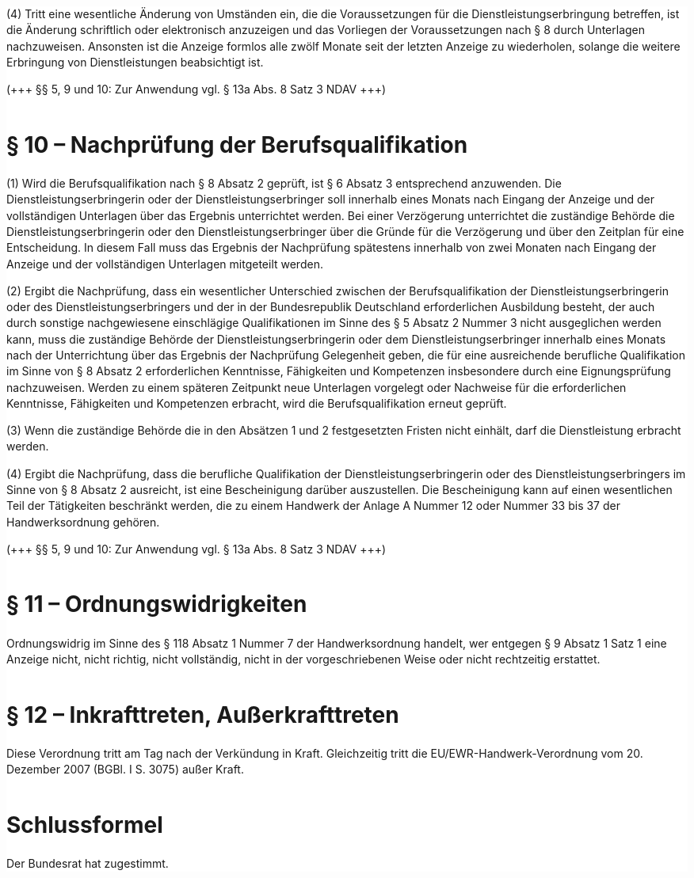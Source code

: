 (4) Tritt eine wesentliche Änderung von Umständen ein, die die Voraussetzungen für die Dienstleistungserbringung betreffen, ist die Änderung schriftlich oder elektronisch anzuzeigen und das Vorliegen der Voraussetzungen nach § 8 durch Unterlagen nachzuweisen. Ansonsten ist die Anzeige formlos alle zwölf Monate seit der letzten Anzeige zu wiederholen, solange die weitere Erbringung von Dienstleistungen beabsichtigt ist.

(+++ §§ 5, 9 und 10: Zur Anwendung vgl. § 13a Abs. 8 Satz 3 NDAV +++)

# § 10 – Nachprüfung der Berufsqualifikation

(1) Wird die Berufsqualifikation nach § 8 Absatz 2 geprüft, ist § 6 Absatz 3 entsprechend anzuwenden. Die Dienstleistungserbringerin oder der Dienstleistungserbringer soll innerhalb eines Monats nach Eingang der Anzeige und der vollständigen Unterlagen über das Ergebnis unterrichtet werden. Bei einer Verzögerung unterrichtet die zuständige Behörde die Dienstleistungserbringerin oder den Dienstleistungserbringer über die Gründe für die Verzögerung und über den Zeitplan für eine Entscheidung. In diesem Fall muss das Ergebnis der Nachprüfung spätestens innerhalb von zwei Monaten nach Eingang der Anzeige und der vollständigen Unterlagen mitgeteilt werden.

(2) Ergibt die Nachprüfung, dass ein wesentlicher Unterschied zwischen der Berufsqualifikation der Dienstleistungserbringerin oder des Dienstleistungserbringers und der in der Bundesrepublik Deutschland erforderlichen Ausbildung besteht, der auch durch sonstige nachgewiesene einschlägige Qualifikationen im Sinne des § 5 Absatz 2 Nummer 3 nicht ausgeglichen werden kann, muss die zuständige Behörde der Dienstleistungserbringerin oder dem Dienstleistungserbringer innerhalb eines Monats nach der Unterrichtung über das Ergebnis der Nachprüfung Gelegenheit geben, die für eine ausreichende berufliche Qualifikation im Sinne von § 8 Absatz 2 erforderlichen Kenntnisse, Fähigkeiten und Kompetenzen insbesondere durch eine Eignungsprüfung nachzuweisen. Werden zu einem späteren Zeitpunkt neue Unterlagen vorgelegt oder Nachweise für die erforderlichen Kenntnisse, Fähigkeiten und Kompetenzen erbracht, wird die Berufsqualifikation erneut geprüft.

(3) Wenn die zuständige Behörde die in den Absätzen 1 und 2 festgesetzten Fristen nicht einhält, darf die Dienstleistung erbracht werden.

(4) Ergibt die Nachprüfung, dass die berufliche Qualifikation der Dienstleistungserbringerin oder des Dienstleistungserbringers im Sinne von § 8 Absatz 2 ausreicht, ist eine Bescheinigung darüber auszustellen. Die Bescheinigung kann auf einen wesentlichen Teil der Tätigkeiten beschränkt werden, die zu einem Handwerk der Anlage A Nummer 12 oder Nummer 33 bis 37 der Handwerksordnung gehören.

(+++ §§ 5, 9 und 10: Zur Anwendung vgl. § 13a Abs. 8 Satz 3 NDAV +++)

# § 11 – Ordnungswidrigkeiten

Ordnungswidrig im Sinne des § 118 Absatz 1 Nummer 7 der Handwerksordnung handelt, wer entgegen § 9 Absatz 1 Satz 1 eine Anzeige nicht, nicht richtig, nicht vollständig, nicht in der vorgeschriebenen Weise oder nicht rechtzeitig erstattet.

# § 12 – Inkrafttreten, Außerkrafttreten

Diese Verordnung tritt am Tag nach der Verkündung in Kraft. Gleichzeitig tritt die EU/EWR-Handwerk-Verordnung vom 20. Dezember 2007 (BGBl. I S. 3075) außer Kraft.

# Schlussformel

Der Bundesrat hat zugestimmt.

